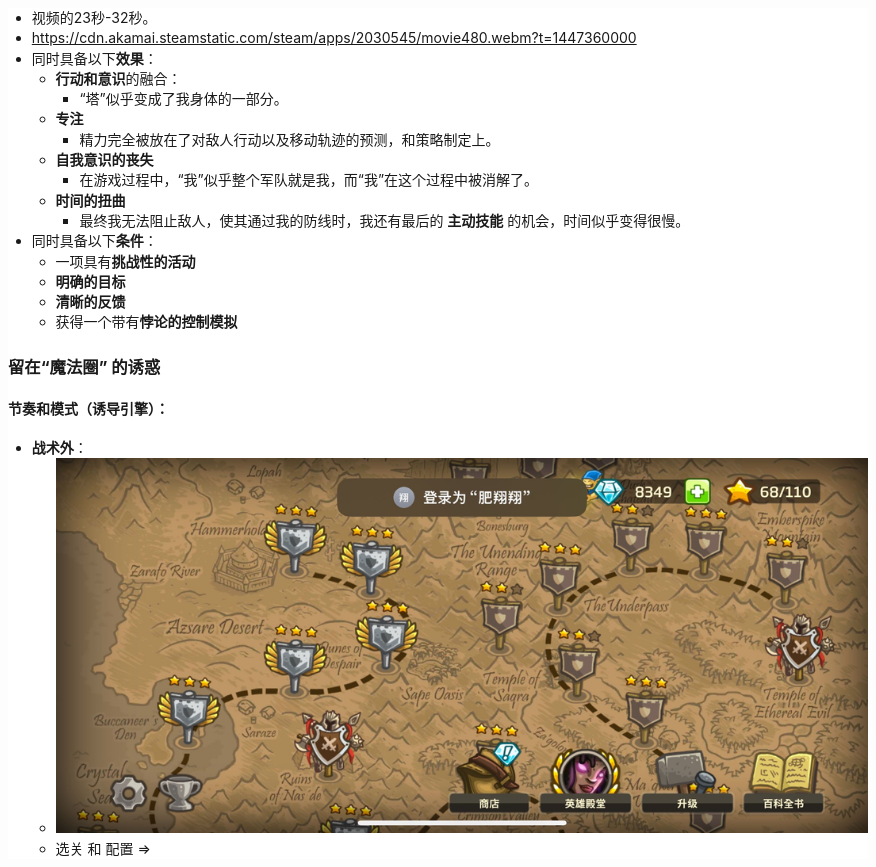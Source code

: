   - 视频的23秒-32秒。
  - https://cdn.akamai.steamstatic.com/steam/apps/2030545/movie480.webm?t=1447360000
  - 同时具备以下**效果**：
    - **行动和意识**的融合：
      - “塔”似乎变成了我身体的一部分。
    - **专注** 
      - 精力完全被放在了对敌人行动以及移动轨迹的预测，和策略制定上。
    - **自我意识的丧失**
      - 在游戏过程中，“我”似乎整个军队就是我，而“我”在这个过程中被消解了。
    - **时间的扭曲**
      - 最终我无法阻止敌人，使其通过我的防线时，我还有最后的 **主动技能** 的机会，时间似乎变得很慢。
  - 同时具备以下**条件**：
    - 一项具有**挑战性的活动**
    - **明确的目标**
    - **清晰的反馈**
    - 获得一个带有**悖论的控制模拟**

### 留在“魔法圈” 的诱惑
#### **节奏和模式（诱导引擎）**：
- **战术外**：
  - ![alt text](img_v3_02ae_35d49bda-51a9-4e9c-85ab-f6f55f4a79eg.jpg)
  - 选关 和 配置 => 